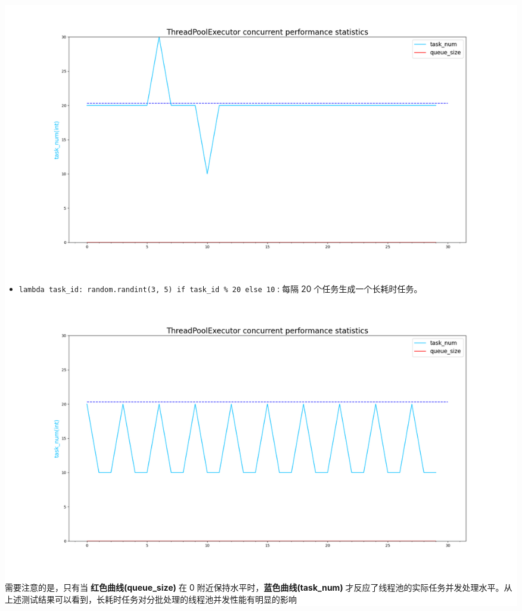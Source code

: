 ![concurrent_performance_records_1](./img/concurrent_performance_records_1.png)

* ```lambda task_id: random.randint(3, 5) if task_id % 20 else 10``` : 每隔 20 个任务生成一个长耗时任务。

![concurrent_performance_records_2](./img/concurrent_performance_records_2.png)

需要注意的是，只有当 **红色曲线(queue_size)** 在 0 附近保持水平时，**蓝色曲线(task_num)** 才反应了线程池的实际任务并发处理水平。从上述测试结果可以看到，长耗时任务对分批处理的线程池并发性能有明显的影响
